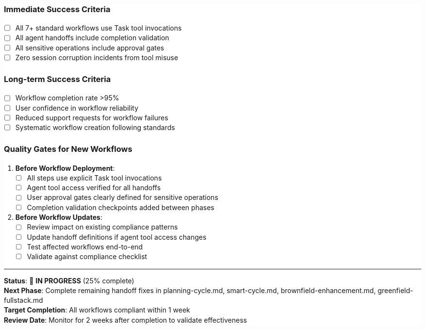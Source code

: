 ### Immediate Success Criteria
- [ ] All 7+ standard workflows use Task tool invocations
- [ ] All agent handoffs include completion validation
- [ ] All sensitive operations include approval gates
- [ ] Zero session corruption incidents from tool misuse

### Long-term Success Criteria
- [ ] Workflow completion rate >95%
- [ ] User confidence in workflow reliability
- [ ] Reduced support requests for workflow failures
- [ ] Systematic workflow creation following standards

### Quality Gates for New Workflows
1. **Before Workflow Deployment**:
   - [ ] All steps use explicit Task tool invocations
   - [ ] Agent tool access verified for all handoffs
   - [ ] User approval gates clearly defined for sensitive operations
   - [ ] Completion validation checkpoints added between phases

2. **Before Workflow Updates**:
   - [ ] Review impact on existing compliance patterns
   - [ ] Update handoff definitions if agent tool access changes
   - [ ] Test affected workflows end-to-end
   - [ ] Validate against compliance checklist

---

**Status**: 🔄 **IN PROGRESS** (25% complete)  
**Next Phase**: Complete remaining handoff fixes in planning-cycle.md, smart-cycle.md, brownfield-enhancement.md, greenfield-fullstack.md  
**Target Completion**: All workflows compliant within 1 week  
**Review Date**: Monitor for 2 weeks after completion to validate effectiveness